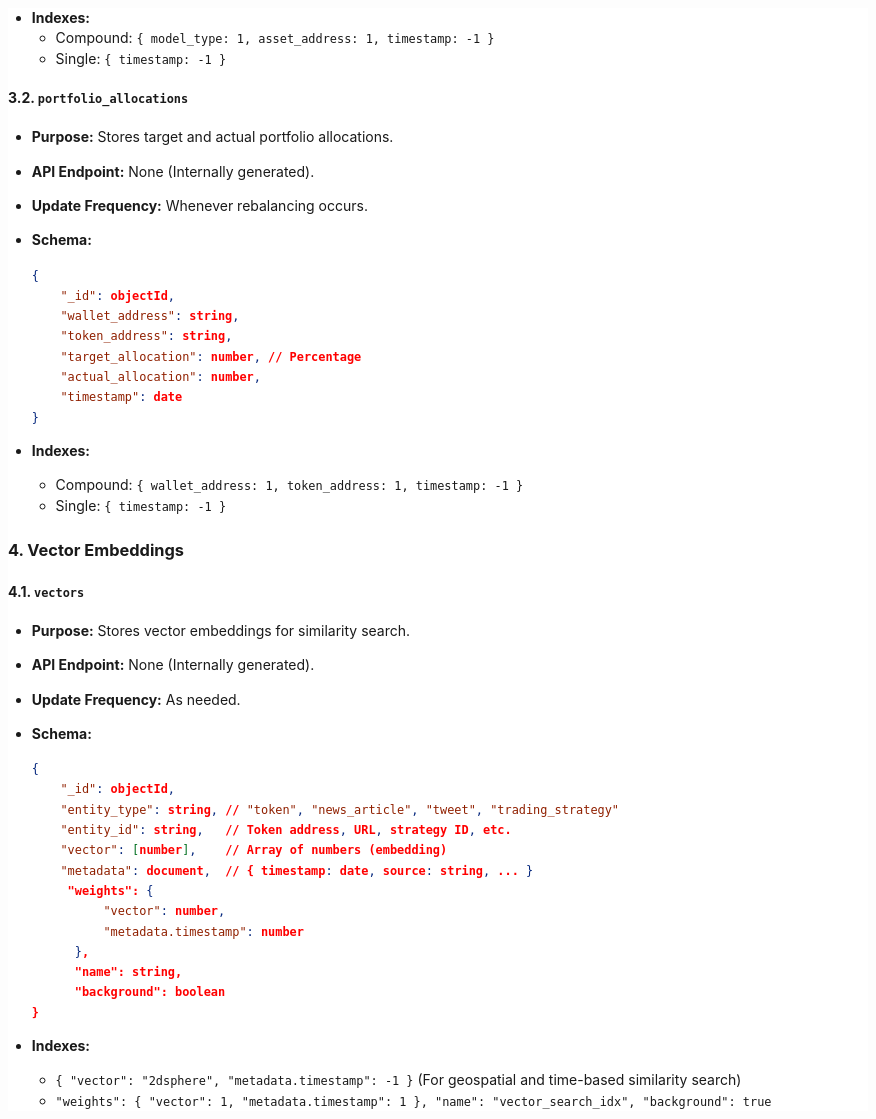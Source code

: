 * **Indexes:**
  * Compound: `{ model_type: 1, asset_address: 1, timestamp: -1 }`
  * Single: `{ timestamp: -1 }`

#### 3.2. `portfolio_allocations`

* **Purpose:** Stores target and actual portfolio allocations.
* **API Endpoint:** None (Internally generated).
* **Update Frequency:**  Whenever rebalancing occurs.
* **Schema:**

    ```json
    {
        "_id": objectId,
        "wallet_address": string,
        "token_address": string,
        "target_allocation": number, // Percentage
        "actual_allocation": number,
        "timestamp": date
    }
    ```

* **Indexes:**
  * Compound: `{ wallet_address: 1, token_address: 1, timestamp: -1 }`
  * Single: `{ timestamp: -1 }`

### 4. Vector Embeddings

#### 4.1. `vectors`

* **Purpose:** Stores vector embeddings for similarity search.
* **API Endpoint:** None (Internally generated).
* **Update Frequency:** As needed.
* **Schema:**

    ```json
    {
        "_id": objectId,
        "entity_type": string, // "token", "news_article", "tweet", "trading_strategy"
        "entity_id": string,   // Token address, URL, strategy ID, etc.
        "vector": [number],    // Array of numbers (embedding)
        "metadata": document,  // { timestamp: date, source: string, ... }
         "weights": {
              "vector": number,
              "metadata.timestamp": number
          },
          "name": string,
          "background": boolean
    }
    ```

* **Indexes:**
  * `{ "vector": "2dsphere", "metadata.timestamp": -1 }` (For geospatial and time-based similarity search)
  * `"weights": { "vector": 1, "metadata.timestamp": 1 }, "name": "vector_search_idx", "background": true`
